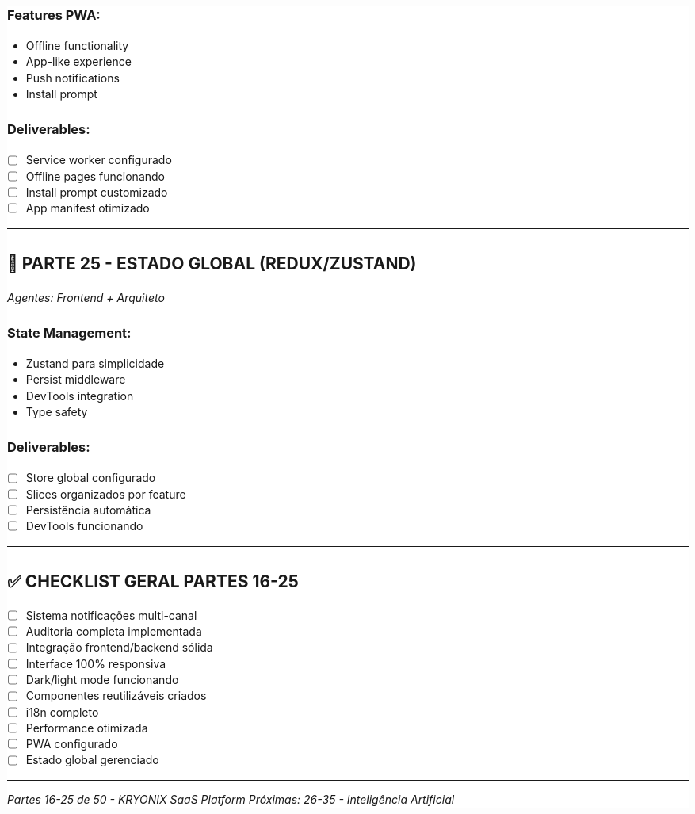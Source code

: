 ### Features PWA:
- Offline functionality
- App-like experience
- Push notifications
- Install prompt

### Deliverables:
- [ ] Service worker configurado
- [ ] Offline pages funcionando
- [ ] Install prompt customizado
- [ ] App manifest otimizado

---

## 🔄 PARTE 25 - ESTADO GLOBAL (REDUX/ZUSTAND)
*Agentes: Frontend + Arquiteto*

### State Management:
- Zustand para simplicidade
- Persist middleware
- DevTools integration
- Type safety

### Deliverables:
- [ ] Store global configurado
- [ ] Slices organizados por feature
- [ ] Persistência automática
- [ ] DevTools funcionando

---

## ✅ CHECKLIST GERAL PARTES 16-25
- [ ] Sistema notificações multi-canal
- [ ] Auditoria completa implementada
- [ ] Integração frontend/backend sólida
- [ ] Interface 100% responsiva
- [ ] Dark/light mode funcionando
- [ ] Componentes reutilizáveis criados
- [ ] i18n completo
- [ ] Performance otimizada
- [ ] PWA configurado
- [ ] Estado global gerenciado

---
*Partes 16-25 de 50 - KRYONIX SaaS Platform*
*Próximas: 26-35 - Inteligência Artificial*
